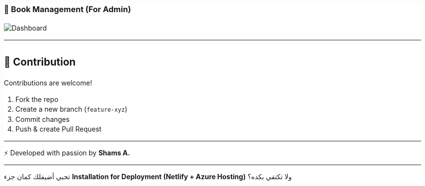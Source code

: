 ### 🔹 Book Management (For Admin)

![Dashboard](<img width="1320" height="654" alt="image" src="https://github.com/user-attachments/assets/a8ca2405-2329-419d-9fa7-54e6c08bdc74" />
)


---

## 🤝 Contribution

Contributions are welcome!

1. Fork the repo
2. Create a new branch (`feature-xyz`)
3. Commit changes
4. Push & create Pull Request

---


⚡ Developed with passion by **Shams A.**

---

تحبي أضيفلك كمان جزء **Installation for Deployment (Netlify + Azure Hosting)** ولا تكتفي بكده؟
